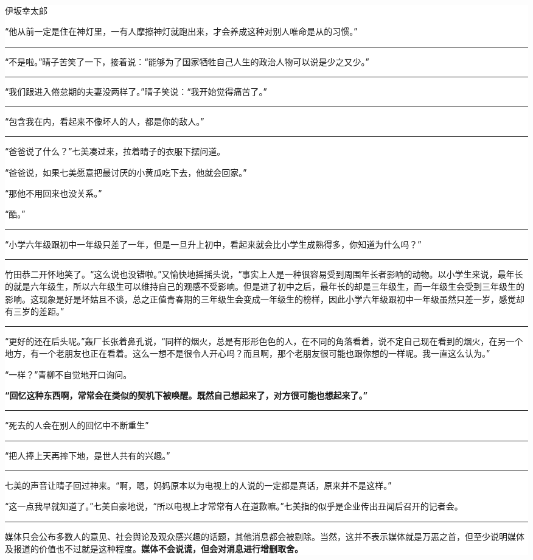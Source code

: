 伊坂幸太郎

“他从前一定是住在神灯里，一有人摩擦神灯就跑出来，才会养成这种对别人唯命是从的习惯。”

------

“不是啦。”晴子苦笑了一下，接着说：“能够为了国家牺牲自己人生的政治人物可以说是少之又少。”

------

“我们跟进入倦怠期的夫妻没两样了。”晴子笑说：“我开始觉得痛苦了。”

------

“包含我在内，看起来不像坏人的人，都是你的敌人。”

------

“爸爸说了什么？”七美凑过来，拉着晴子的衣服下摆问道。

“爸爸说，如果七美愿意把最讨厌的小黄瓜吃下去，他就会回家。”

“那他不用回来也没关系。”

“酷。”

------

“小学六年级跟初中一年级只差了一年，但是一旦升上初中，看起来就会比小学生成熟得多，你知道为什么吗？”

------

竹田恭二开怀地笑了。“这么说也没错啦。”又愉快地摇摇头说，“事实上人是一种很容易受到周围年长者影响的动物。以小学生来说，最年长的就是六年级生，所以六年级生可以维持自己的观感不受影响。但是进了初中之后，最年长的却是三年级生，而一年级生会受到三年级生的影响。这现象是好是坏姑且不谈，总之正值青春期的三年级生会变成一年级生的榜样，因此小学六年级跟初中一年级虽然只差一岁，感觉却有三岁的差距。”

------

“更好的还在后头呢。”轰厂长张着鼻孔说，“同样的烟火，总是有形形色色的人，在不同的角落看着，说不定自己现在看到的烟火，在另一个地方，有一个老朋友也正在看着。这么一想不是很令人开心吗？而且啊，那个老朋友很可能也跟你想的一样呢。我一直这么认为。”

“一样？”青柳不自觉地开口询问。

**“回忆这种东西啊，常常会在类似的契机下被唤醒。既然自己想起来了，对方很可能也想起来了。”**

------

“死去的人会在别人的回忆中不断重生”

------

“把人捧上天再摔下地，是世人共有的兴趣。”

------

七美的声音让晴子回过神来。“啊，嗯，妈妈原本以为电视上的人说的一定都是真话，原来并不是这样。”

“这一点我早就知道了。”七美自豪地说，“所以电视上才常常有人在道歉嘛。”七美指的似乎是企业传出丑闻后召开的记者会。

------

媒体只会公布多数人的意见、社会舆论及观众感兴趣的话题，其他消息都会被剔除。当然，这并不表示媒体就是万恶之首，但至少说明媒体及报道的价值也不过就是这种程度。**媒体不会说谎，但会对消息进行增删取舍。**
